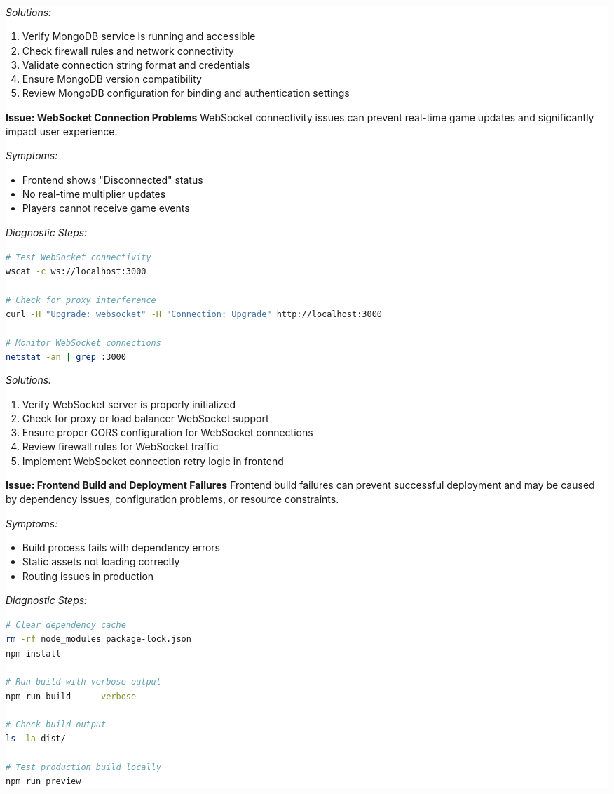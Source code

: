 *Solutions:*
1. Verify MongoDB service is running and accessible
2. Check firewall rules and network connectivity
3. Validate connection string format and credentials
4. Ensure MongoDB version compatibility
5. Review MongoDB configuration for binding and authentication settings

**Issue: WebSocket Connection Problems**
WebSocket connectivity issues can prevent real-time game updates and significantly impact user experience.

*Symptoms:*
- Frontend shows "Disconnected" status
- No real-time multiplier updates
- Players cannot receive game events

*Diagnostic Steps:*
```bash
# Test WebSocket connectivity
wscat -c ws://localhost:3000

# Check for proxy interference
curl -H "Upgrade: websocket" -H "Connection: Upgrade" http://localhost:3000

# Monitor WebSocket connections
netstat -an | grep :3000
```

*Solutions:*
1. Verify WebSocket server is properly initialized
2. Check for proxy or load balancer WebSocket support
3. Ensure proper CORS configuration for WebSocket connections
4. Review firewall rules for WebSocket traffic
5. Implement WebSocket connection retry logic in frontend

**Issue: Frontend Build and Deployment Failures**
Frontend build failures can prevent successful deployment and may be caused by dependency issues, configuration problems, or resource constraints.

*Symptoms:*
- Build process fails with dependency errors
- Static assets not loading correctly
- Routing issues in production

*Diagnostic Steps:*
```bash
# Clear dependency cache
rm -rf node_modules package-lock.json
npm install

# Run build with verbose output
npm run build -- --verbose

# Check build output
ls -la dist/

# Test production build locally
npm run preview
```
